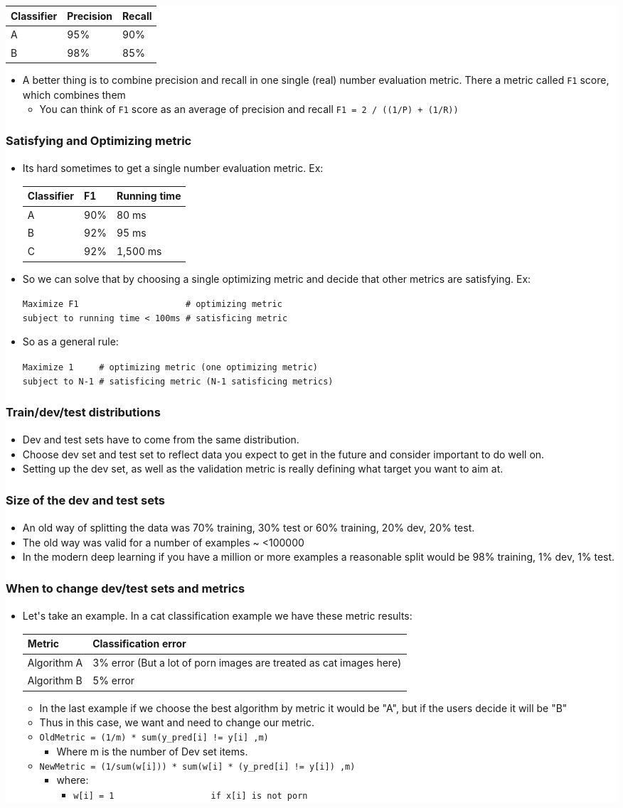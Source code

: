   | Classifier | Precision | Recall |
  | ---------- | --------- | ------ |
  | A          | 95%       | 90%    |
  | B          | 98%       | 85%    |
- A better thing is to combine precision and recall in one single (real) number evaluation metric. There a metric called `F1` score, which combines them
  - You can think of `F1` score as an average of precision and recall
    `F1 = 2 / ((1/P) + (1/R))`

### Satisfying and Optimizing metric

- Its hard sometimes to get a single number evaluation metric. Ex:

  | Classifier | F1   | Running time |
  | ---------- | ---- | ------------ |
  | A          | 90%  | 80 ms        |
  | B          | 92%  | 95 ms        |
  | C          | 92%  | 1,500 ms     |
- So we can solve that by choosing a single optimizing metric and decide that other metrics are satisfying. Ex:
  ```
  Maximize F1                     # optimizing metric
  subject to running time < 100ms # satisficing metric
  ```
- So as a general rule:
  ```
  Maximize 1     # optimizing metric (one optimizing metric)
  subject to N-1 # satisficing metric (N-1 satisficing metrics)
  ```

### Train/dev/test distributions

- Dev and test sets have to come from the same distribution.
- Choose dev set and test set to reflect data you expect to get in the future and consider important to do well on.
- Setting up the dev set, as well as the validation metric is really defining what target you want to aim at.

### Size of the dev and test sets

- An old way of splitting the data was 70% training, 30% test or 60% training, 20% dev, 20% test. 
- The old way was valid for a number of examples ~ <100000 
- In the modern deep learning if you have a million or more examples a reasonable split would be 98% training, 1% dev, 1% test. 

### When to change dev/test sets and metrics

- Let's take an example. In a cat classification example we have these metric results:

  | Metric      | Classification error                                         |
  | ----------- | ------------------------------------------------------------ |
  | Algorithm A | 3% error (But a lot of porn images are treated as cat images here) |
  | Algorithm B | 5% error                                                     |
  - In the last example if we choose the best algorithm by metric it would be "A", but if the users decide it will be "B"
  - Thus in this case, we want and need to change our metric. 
  - `OldMetric = (1/m) * sum(y_pred[i] != y[i] ,m)`
    - Where m is the number of Dev set items.
  - `NewMetric = (1/sum(w[i])) * sum(w[i] * (y_pred[i] != y[i]) ,m)`
    - where:
       - `w[i] = 1                   if x[i] is not porn`